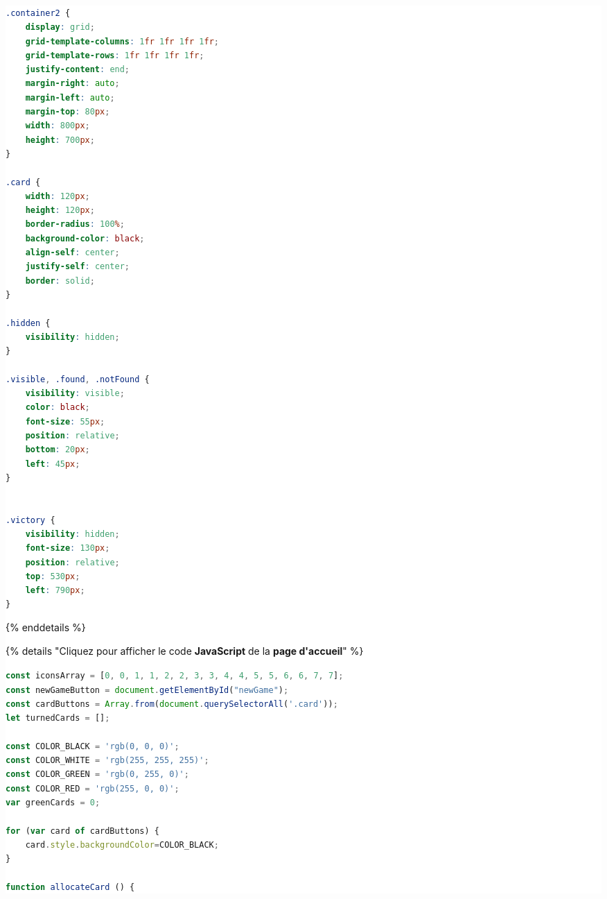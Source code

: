 ```css
.container2 {
    display: grid;
    grid-template-columns: 1fr 1fr 1fr 1fr;
    grid-template-rows: 1fr 1fr 1fr 1fr;
    justify-content: end;
    margin-right: auto;
    margin-left: auto;
    margin-top: 80px;
    width: 800px;
    height: 700px;
}

.card {
    width: 120px;
    height: 120px;
    border-radius: 100%;
    background-color: black;
    align-self: center;
    justify-self: center;
    border: solid;
}

.hidden {
    visibility: hidden;
}

.visible, .found, .notFound {
    visibility: visible;
    color: black;
    font-size: 55px;
    position: relative;
    bottom: 20px;
    left: 45px;
}


.victory {
    visibility: hidden;
    font-size: 130px;
    position: relative;
    top: 530px;
    left: 790px;
}
```
{% enddetails %}

{% details "Cliquez pour afficher le code **JavaScript** de la **page d'accueil**" %}
```javascript
const iconsArray = [0, 0, 1, 1, 2, 2, 3, 3, 4, 4, 5, 5, 6, 6, 7, 7];
const newGameButton = document.getElementById("newGame");
const cardButtons = Array.from(document.querySelectorAll('.card'));
let turnedCards = [];

const COLOR_BLACK = 'rgb(0, 0, 0)';
const COLOR_WHITE = 'rgb(255, 255, 255)';
const COLOR_GREEN = 'rgb(0, 255, 0)';
const COLOR_RED = 'rgb(255, 0, 0)';
var greenCards = 0;

for (var card of cardButtons) {
    card.style.backgroundColor=COLOR_BLACK;
}

function allocateCard () {
```